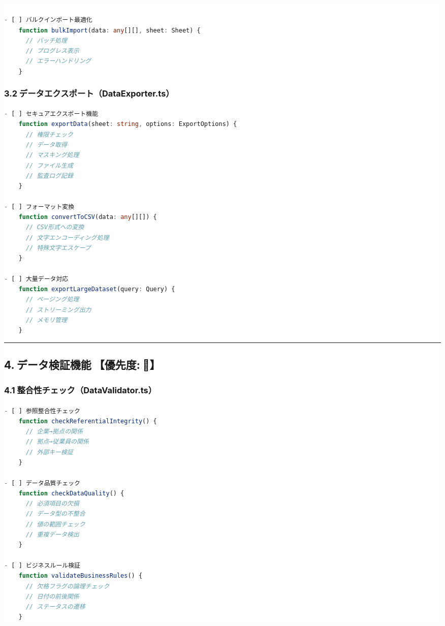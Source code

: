 ```typescript

- [ ] バルクインポート最適化
    function bulkImport(data: any[][], sheet: Sheet) {
      // バッチ処理
      // プログレス表示
      // エラーハンドリング
    }
```

### 3.2 データエクスポート（DataExporter.ts）
```typescript
- [ ] セキュアエクスポート機能
    function exportData(sheet: string, options: ExportOptions) {
      // 権限チェック
      // データ取得
      // マスキング処理
      // ファイル生成
      // 監査ログ記録
    }

- [ ] フォーマット変換
    function convertToCSV(data: any[][]) {
      // CSV形式への変換
      // 文字エンコーディング処理
      // 特殊文字エスケープ
    }

- [ ] 大量データ対応
    function exportLargeDataset(query: Query) {
      // ページング処理
      // ストリーミング出力
      // メモリ管理
    }
```

---

## 4. データ検証機能 【優先度: 🔴】

### 4.1 整合性チェック（DataValidator.ts）
```typescript
- [ ] 参照整合性チェック
    function checkReferentialIntegrity() {
      // 企業→拠点の関係
      // 拠点→従業員の関係
      // 外部キー検証
    }

- [ ] データ品質チェック
    function checkDataQuality() {
      // 必須項目の欠損
      // データ型の不整合
      // 値の範囲チェック
      // 重複データ検出
    }

- [ ] ビジネスルール検証
    function validateBusinessRules() {
      // 欠格フラグの論理チェック
      // 日付の前後関係
      // ステータスの遷移
    }
```